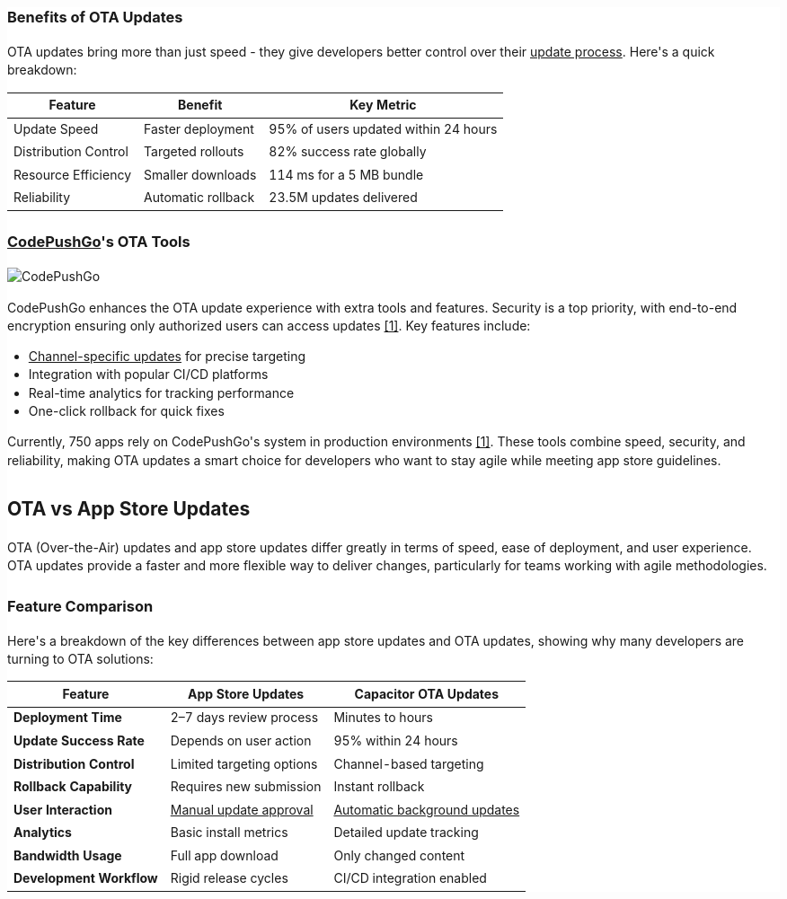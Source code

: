 ### Benefits of OTA Updates

OTA updates bring more than just speed - they give developers better control over their [update process](https://capgo.app/docs/plugin/cloud-mode/manual-update/). Here's a quick breakdown:

| Feature | Benefit | Key Metric |
| --- | --- | --- |
| Update Speed | Faster deployment | 95% of users updated within 24 hours |
| Distribution Control | Targeted rollouts | 82% success rate globally |
| Resource Efficiency | Smaller downloads | 114 ms for a 5 MB bundle |
| Reliability | Automatic rollback | 23.5M updates delivered |

### [CodePushGo](https://capgo.app/)'s OTA Tools

![CodePushGo](https://mars-images.imgix.net/seobot/screenshots/capgo.app-26aea05b7e2e737b790a9becb40f7bc5-2025-03-19.jpg?auto=compress)

CodePushGo enhances the OTA update experience with extra tools and features. Security is a top priority, with end-to-end encryption ensuring only authorized users can access updates [\[1\]](https://capgo.app/). Key features include:

-   [Channel-specific updates](https://capgo.app/docs/webapp/channels/) for precise targeting
-   Integration with popular CI/CD platforms
-   Real-time analytics for tracking performance
-   One-click rollback for quick fixes

Currently, 750 apps rely on CodePushGo's system in production environments [\[1\]](https://capgo.app/). These tools combine speed, security, and reliability, making OTA updates a smart choice for developers who want to stay agile while meeting app store guidelines.

## OTA vs App Store Updates

OTA (Over-the-Air) updates and app store updates differ greatly in terms of speed, ease of deployment, and user experience. OTA updates provide a faster and more flexible way to deliver changes, particularly for teams working with agile methodologies.

### Feature Comparison

Here's a breakdown of the key differences between app store updates and OTA updates, showing why many developers are turning to OTA solutions:

| Feature | App Store Updates | Capacitor OTA Updates |
| --- | --- | --- |
| **Deployment Time** | 2–7 days review process | Minutes to hours |
| **Update Success Rate** | Depends on user action | 95% within 24 hours |
| **Distribution Control** | Limited targeting options | Channel-based targeting |
| **Rollback Capability** | Requires new submission | Instant rollback |
| **User Interaction** | [Manual update approval](https://capgo.app/docs/plugin/cloud-mode/manual-update/) | [Automatic background updates](https://capgo.app/docs/plugin/self-hosted/auto-update/) |
| **Analytics** | Basic install metrics | Detailed update tracking |
| **Bandwidth Usage** | Full app download | Only changed content |
| **Development Workflow** | Rigid release cycles | CI/CD integration enabled |
